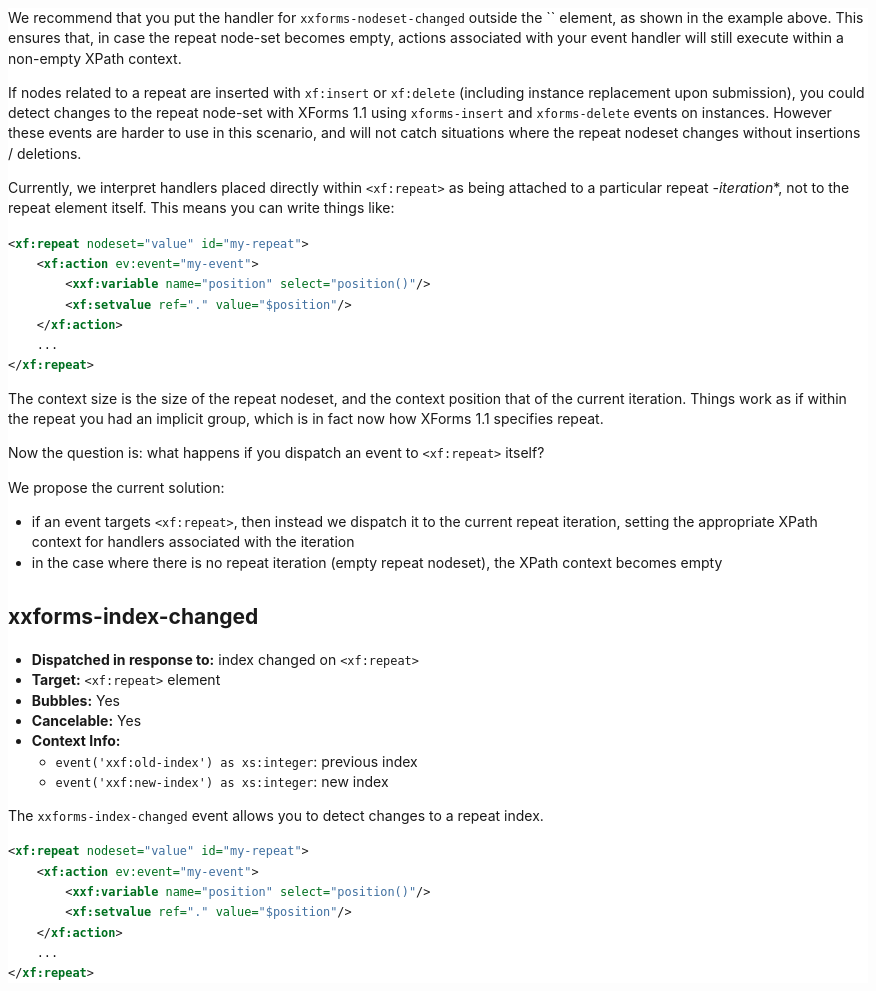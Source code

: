 We recommend that you put the handler for `xxforms-nodeset-changed` outside the `` element, as shown in the example above. This ensures that, in case the repeat node-set becomes empty, actions associated with your event handler will still execute within a non-empty XPath context.

If nodes related to a repeat are inserted with `xf:insert` or `xf:delete` (including instance replacement upon submission), you could detect changes to the repeat node-set with XForms 1.1 using `xforms-insert` and `xforms-delete` events on instances. However these events are harder to use in this scenario, and will not catch situations where the repeat nodeset changes without insertions / deletions.  

Currently, we interpret handlers placed directly within `<xf:repeat>` as being attached to a particular repeat -*iteration**, not to the repeat element itself. This means you can write things like:

```xml
<xf:repeat nodeset="value" id="my-repeat">
    <xf:action ev:event="my-event">
        <xxf:variable name="position" select="position()"/>
        <xf:setvalue ref="." value="$position"/>
    </xf:action>
    ...
</xf:repeat>
```

The context size is the size of the repeat nodeset, and the context position that of the current iteration. Things work as if within the repeat you had an implicit group, which is in fact now how XForms 1.1 specifies repeat.

Now the question is: what happens if you dispatch an event to `<xf:repeat>` itself?  

We propose the current solution:

- if an event targets `<xf:repeat>`, then instead we dispatch it to the current repeat iteration, setting the appropriate XPath context for handlers associated with the iteration  
- in the case where there is no repeat iteration (empty repeat nodeset), the XPath context becomes empty

## xxforms-index-changed

- __Dispatched in response to:__ index changed on `<xf:repeat>`  
- __Target:__ `<xf:repeat>` element  
- __Bubbles:__ Yes  
- __Cancelable:__ Yes  
- __Context Info:__
    - `event('xxf:old-index') as xs:integer`: previous index
    - `event('xxf:new-index') as xs:integer`: new index

The `xxforms-index-changed` event allows you to detect changes to a repeat index.

```xml
<xf:repeat nodeset="value" id="my-repeat">
    <xf:action ev:event="my-event">
        <xxf:variable name="position" select="position()"/>
        <xf:setvalue ref="." value="$position"/>
    </xf:action>
    ...
</xf:repeat>
```
